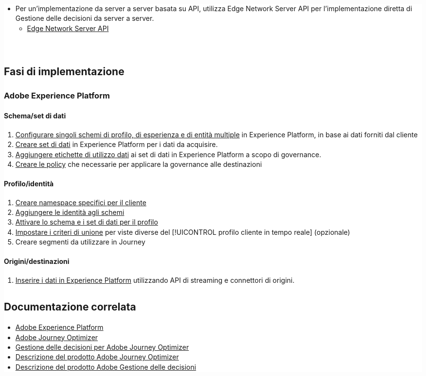 * Per un’implementazione da server a server basata su API, utilizza Edge Network Server API per l’implementazione diretta di Gestione delle decisioni da server a server.
   * [Edge Network Server API](https://experienceleague.adobe.com/docs/journey-optimizer/using/offer-decisioniong/api-reference/offer-delivery/deliver-offers.html?lang=it)

<br>

## Fasi di implementazione

### Adobe Experience Platform

#### Schema/set di dati

1. [Configurare singoli schemi di profilo, di esperienza e di entità multiple](https://experienceleague.adobe.com/?recommended=ExperiencePlatform-D-1-2021.1.xdm&amp;lang=it) in Experience Platform, in base ai dati forniti dal cliente
1. [Creare set di dati](https://experienceleague.adobe.com/docs/platform-learn/tutorials/data-ingestion/create-datasets-and-ingest-data.html?lang=it) in Experience Platform per i dati da acquisire.
1. [Aggiungere etichette di utilizzo dati](https://experienceleague.adobe.com/docs/platform-learn/tutorials/data-governance/classify-data-using-governance-labels.html?lang=it) ai set di dati in Experience Platform a scopo di governance.
1. [Creare le policy](https://experienceleague.adobe.com/docs/platform-learn/tutorials/data-governance/create-data-usage-policies.html?lang=it) che necessarie per applicare la governance alle destinazioni

#### Profilo/identità

1. [Creare namespace specifici per il cliente](https://experienceleague.adobe.com/docs/platform-learn/tutorials/identities/label-ingest-and-verify-identity-data.html?lang=it)
1. [Aggiungere le identità agli schemi](https://experienceleague.adobe.com/docs/platform-learn/tutorials/identities/label-ingest-and-verify-identity-data.html?lang=it)
1. [Attivare lo schema e i set di dati per il profilo](https://experienceleague.adobe.com/docs/platform-learn/tutorials/profiles/bring-data-into-the-real-time-customer-profile.html?lang=it)
1. [Impostare i criteri di unione](https://experienceleague.adobe.com/docs/platform-learn/tutorials/profiles/create-merge-policies.html?lang=it) per viste diverse del [!UICONTROL profilo cliente in tempo reale] (opzionale)
1. Creare segmenti da utilizzare in Journey

#### Origini/destinazioni

1. [Inserire i dati in Experience Platform](https://experienceleague.adobe.com/?recommended=ExperiencePlatform-D-1-2020.1.dataingestion&amp;lang=it) utilizzando API di streaming e connettori di origini.

## Documentazione correlata

* [Adobe Experience Platform](https://experienceleague.adobe.com/docs/experience-platform.html?lang=it)
* [Adobe Journey Optimizer](https://experienceleague.adobe.com/docs/journey-optimizer.html?lang=it)
* [Gestione delle decisioni per Adobe Journey Optimizer](https://experienceleague.adobe.com/docs/journey-optimizer/using/offer-decisioniong/get-started-decision/starting-offer-decisioning.html?lang=it)
* [Descrizione del prodotto Adobe Journey Optimizer](https://helpx.adobe.com/it/legal/product-descriptions/adobe-journey-optimizer.html)
* [Descrizione del prodotto Adobe Gestione delle decisioni](https://helpx.adobe.com/it/legal/product-descriptions/offer-decisioning-app-service.html)
